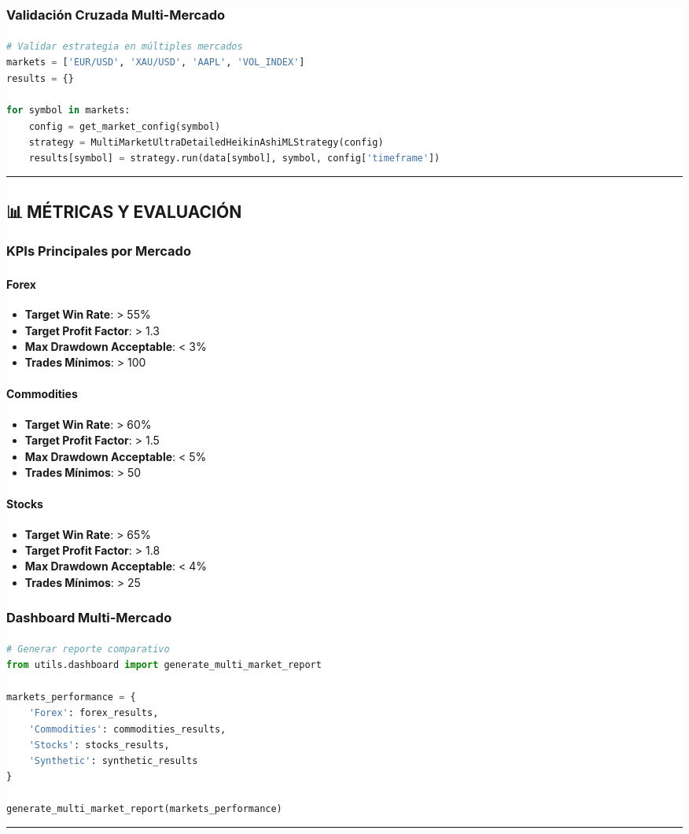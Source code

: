 ### Validación Cruzada Multi-Mercado
```python
# Validar estrategia en múltiples mercados
markets = ['EUR/USD', 'XAU/USD', 'AAPL', 'VOL_INDEX']
results = {}

for symbol in markets:
    config = get_market_config(symbol)
    strategy = MultiMarketUltraDetailedHeikinAshiMLStrategy(config)
    results[symbol] = strategy.run(data[symbol], symbol, config['timeframe'])
```

---

## 📊 MÉTRICAS Y EVALUACIÓN

### KPIs Principales por Mercado

#### Forex
- **Target Win Rate**: > 55%
- **Target Profit Factor**: > 1.3
- **Max Drawdown Acceptable**: < 3%
- **Trades Mínimos**: > 100

#### Commodities
- **Target Win Rate**: > 60%
- **Target Profit Factor**: > 1.5
- **Max Drawdown Acceptable**: < 5%
- **Trades Mínimos**: > 50

#### Stocks
- **Target Win Rate**: > 65%
- **Target Profit Factor**: > 1.8
- **Max Drawdown Acceptable**: < 4%
- **Trades Mínimos**: > 25

### Dashboard Multi-Mercado
```python
# Generar reporte comparativo
from utils.dashboard import generate_multi_market_report

markets_performance = {
    'Forex': forex_results,
    'Commodities': commodities_results,
    'Stocks': stocks_results,
    'Synthetic': synthetic_results
}

generate_multi_market_report(markets_performance)
```

---